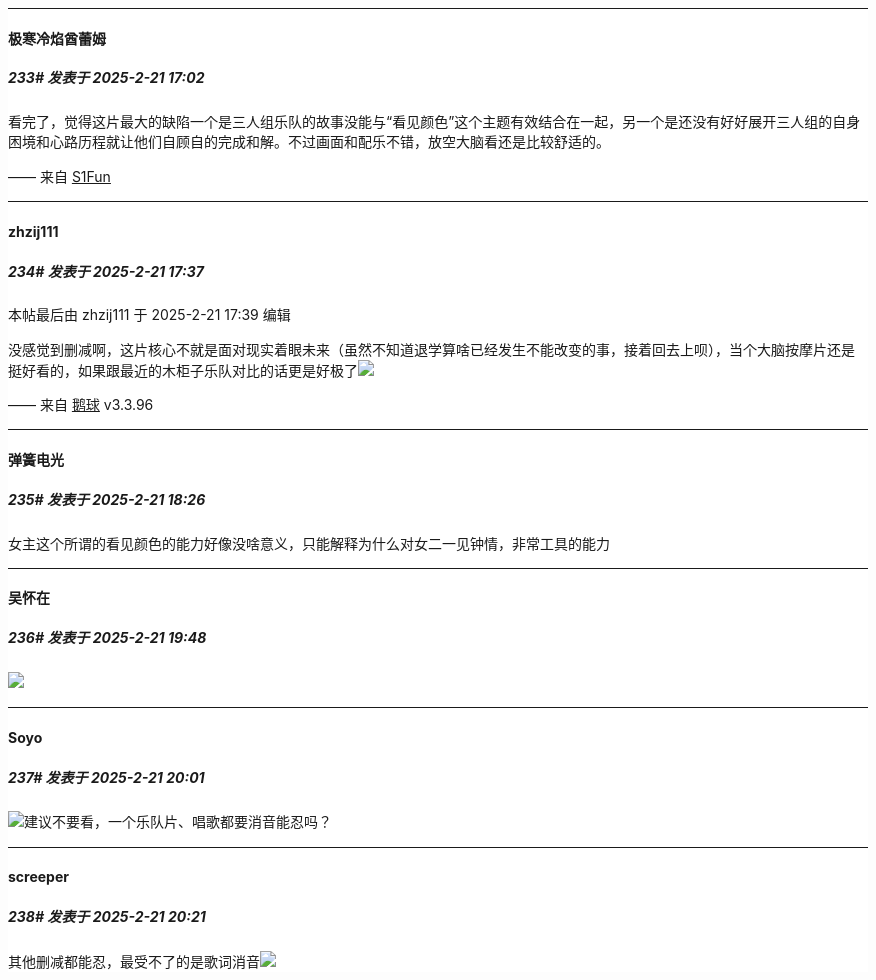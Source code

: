 
*****

####  极寒冷焰酋蕾姆  
##### 233#       发表于 2025-2-21 17:02

看完了，觉得这片最大的缺陷一个是三人组乐队的故事没能与“看见颜色”这个主题有效结合在一起，另一个是还没有好好展开三人组的自身困境和心路历程就让他们自顾自的完成和解。不过画面和配乐不错，放空大脑看还是比较舒适的。

—— 来自 [S1Fun](https://s1fun.koalcat.com)


*****

####  zhzij111  
##### 234#       发表于 2025-2-21 17:37

 本帖最后由 zhzij111 于 2025-2-21 17:39 编辑 

没感觉到删减啊，这片核心不就是面对现实着眼未来（虽然不知道退学算啥已经发生不能改变的事，接着回去上呗），当个大脑按摩片还是挺好看的，如果跟最近的木柜子乐队对比的话更是好极了<img src="https://static.saraba1st.com/image/smiley/face2017/067.png" referrerpolicy="no-referrer">

—— 来自 [鹅球](https://www.pgyer.com/GcUxKd4w) v3.3.96


*****

####  弹簧电光  
##### 235#       发表于 2025-2-21 18:26

女主这个所谓的看见颜色的能力好像没啥意义，只能解释为什么对女二一见钟情，非常工具的能力


*****

####  吴怀在  
##### 236#       发表于 2025-2-21 19:48

<img src="https://p.sda1.dev/22/28fde7c2f69b8b720dbc47874eb3e959/山田尚子《你的颜色》信.jpg" referrerpolicy="no-referrer">


*****

####  Soyo  
##### 237#       发表于 2025-2-21 20:01

<img src="https://static.saraba1st.com/image/smiley/face2017/134.png" referrerpolicy="no-referrer">建议不要看，一个乐队片、唱歌都要消音能忍吗？


*****

####  screeper  
##### 238#       发表于 2025-2-21 20:21

其他删减都能忍，最受不了的是歌词消音<img src="https://static.saraba1st.com/image/smiley/face2017/004.gif" referrerpolicy="no-referrer">
